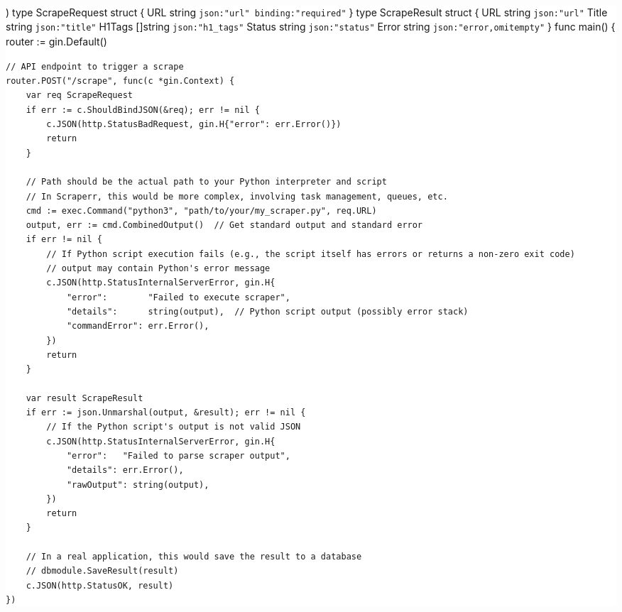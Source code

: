 )
type ScrapeRequest struct {
    URL string `json:"url" binding:"required"`
}
type ScrapeResult struct {
    URL     string   `json:"url"`
    Title   string   `json:"title"`
    H1Tags  []string `json:"h1_tags"`
    Status  string   `json:"status"`
    Error   string   `json:"error,omitempty"`
}
func main() {
    router := gin.Default()
    
    // API endpoint to trigger a scrape
    router.POST("/scrape", func(c *gin.Context) {
        var req ScrapeRequest
        if err := c.ShouldBindJSON(&req); err != nil {
            c.JSON(http.StatusBadRequest, gin.H{"error": err.Error()})
            return
        }
        
        // Path should be the actual path to your Python interpreter and script
        // In Scraperr, this would be more complex, involving task management, queues, etc.
        cmd := exec.Command("python3", "path/to/your/my_scraper.py", req.URL)
        output, err := cmd.CombinedOutput()  // Get standard output and standard error
        if err != nil {
            // If Python script execution fails (e.g., the script itself has errors or returns a non-zero exit code)
            // output may contain Python's error message
            c.JSON(http.StatusInternalServerError, gin.H{
                "error":        "Failed to execute scraper",
                "details":      string(output),  // Python script output (possibly error stack)
                "commandError": err.Error(),
            })
            return
        }
        
        var result ScrapeResult
        if err := json.Unmarshal(output, &result); err != nil {
            // If the Python script's output is not valid JSON
            c.JSON(http.StatusInternalServerError, gin.H{
                "error":   "Failed to parse scraper output",
                "details": err.Error(),
                "rawOutput": string(output),
            })
            return
        }
        
        // In a real application, this would save the result to a database
        // dbmodule.SaveResult(result)
        c.JSON(http.StatusOK, result)
    })
    